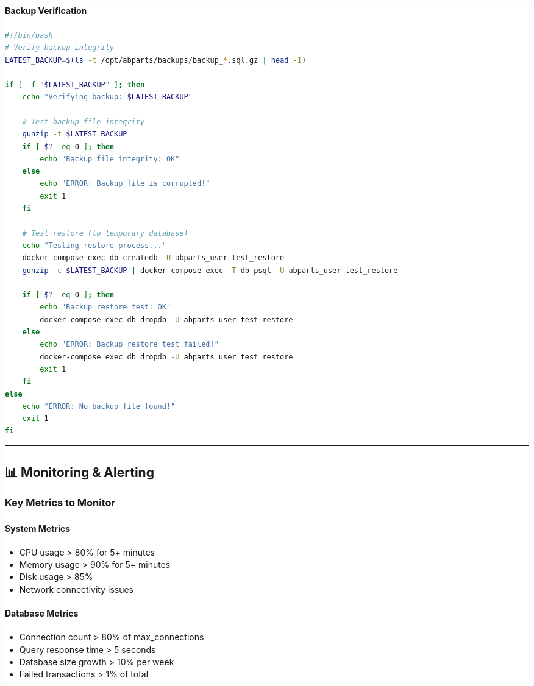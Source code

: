 #### **Backup Verification**
```bash
#!/bin/bash
# Verify backup integrity
LATEST_BACKUP=$(ls -t /opt/abparts/backups/backup_*.sql.gz | head -1)

if [ -f "$LATEST_BACKUP" ]; then
    echo "Verifying backup: $LATEST_BACKUP"
    
    # Test backup file integrity
    gunzip -t $LATEST_BACKUP
    if [ $? -eq 0 ]; then
        echo "Backup file integrity: OK"
    else
        echo "ERROR: Backup file is corrupted!"
        exit 1
    fi
    
    # Test restore (to temporary database)
    echo "Testing restore process..."
    docker-compose exec db createdb -U abparts_user test_restore
    gunzip -c $LATEST_BACKUP | docker-compose exec -T db psql -U abparts_user test_restore
    
    if [ $? -eq 0 ]; then
        echo "Backup restore test: OK"
        docker-compose exec db dropdb -U abparts_user test_restore
    else
        echo "ERROR: Backup restore test failed!"
        docker-compose exec db dropdb -U abparts_user test_restore
        exit 1
    fi
else
    echo "ERROR: No backup file found!"
    exit 1
fi
```

---

## 📊 **Monitoring & Alerting**

### **Key Metrics to Monitor**

#### **System Metrics**
- CPU usage > 80% for 5+ minutes
- Memory usage > 90% for 5+ minutes
- Disk usage > 85%
- Network connectivity issues

#### **Database Metrics**
- Connection count > 80% of max_connections
- Query response time > 5 seconds
- Database size growth > 10% per week
- Failed transactions > 1% of total
